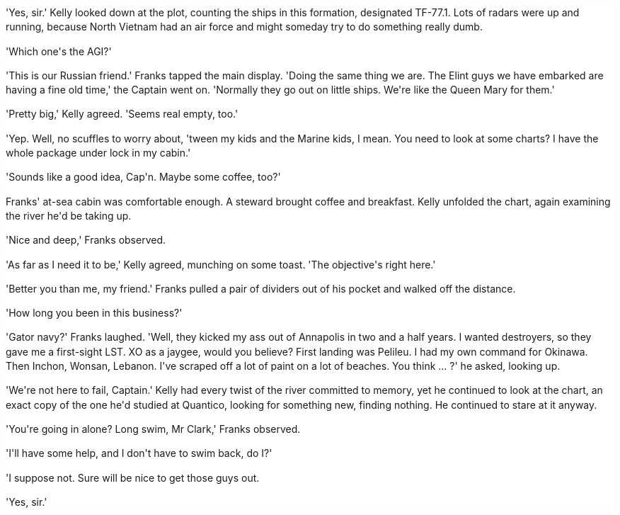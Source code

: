 'Yes, sir.' Kelly looked down at the plot, counting the ships in this formation, designated TF-77.1. Lots of radars were up and running, because North Vietnam had an air force and might someday try to do something really dumb.

'Which one's the AGI?'

'This is our Russian friend.' Franks tapped the main display. 'Doing the same thing we are. The Elint guys we have embarked are having a fine old time,' the Captain went on. 'Normally they go out on little ships. We're like the Queen Mary for them.'

'Pretty big,' Kelly agreed. 'Seems real empty, too.'

'Yep. Well, no scuffles to worry about, 'tween my kids and the Marine kids, I mean. You need to look at some charts? I have the whole package under lock in my cabin.'

'Sounds like a good idea, Cap'n. Maybe some coffee, too?'

Franks' at-sea cabin was comfortable enough. A steward brought coffee and breakfast. Kelly unfolded the chart, again examining the river he'd be taking up.

'Nice and deep,' Franks observed.

'As far as I need it to be,' Kelly agreed, munching on some toast. 'The objective's right here.'

'Better you than me, my friend.' Franks pulled a pair of dividers out of his pocket and walked off the distance.

'How long you been in this business?'

'Gator navy?' Franks laughed. 'Well, they kicked my ass out of Annapolis in two and a half years. I wanted destroyers, so they gave me a first-sight LST. XO as a jaygee, would you believe? First landing was Pelileu. I had my own command for Okinawa. Then Inchon, Wonsan, Lebanon. I've scraped off a lot of paint on a lot of beaches. You think ... ?' he asked, looking up.

'We're not here to fail, Captain.' Kelly had every twist of the river committed to memory, yet he continued to look at the chart, an exact copy of the one he'd studied at Quantico, looking for something new, finding nothing. He continued to stare at it anyway.

'You're going in alone? Long swim, Mr Clark,' Franks observed.

'I'll have some help, and I don't have to swim back, do I?'

'I suppose not. Sure will be nice to get those guys out.

'Yes, sir.'





